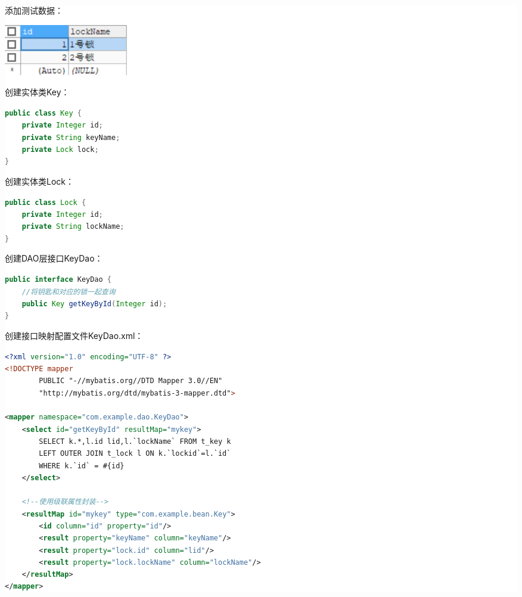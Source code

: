 添加测试数据：

<img src="Image/image-20201216231705513.png" alt="image-20201216231705513" style="zoom:80%;" />

创建实体类Key：

```java
public class Key {
    private Integer id;
    private String keyName;
    private Lock lock;
}
```

创建实体类Lock：

```java
public class Lock {
    private Integer id;
    private String lockName;
}
```

创建DAO层接口KeyDao：

```java
public interface KeyDao {
    //将钥匙和对应的锁一起查询
    public Key getKeyById(Integer id);
}
```

创建接口映射配置文件KeyDao.xml：

```xml
<?xml version="1.0" encoding="UTF-8" ?>
<!DOCTYPE mapper
        PUBLIC "-//mybatis.org//DTD Mapper 3.0//EN"
        "http://mybatis.org/dtd/mybatis-3-mapper.dtd">

<mapper namespace="com.example.dao.KeyDao">
    <select id="getKeyById" resultMap="mykey">
        SELECT k.*,l.id lid,l.`lockName` FROM t_key k
        LEFT OUTER JOIN t_lock l ON k.`lockid`=l.`id`
        WHERE k.`id` = #{id}
    </select>

    <!--使用级联属性封装-->
    <resultMap id="mykey" type="com.example.bean.Key">
        <id column="id" property="id"/>
        <result property="keyName" column="keyName"/>
        <result property="lock.id" column="lid"/>
        <result property="lock.lockName" column="lockName"/>
    </resultMap>
</mapper>
```
